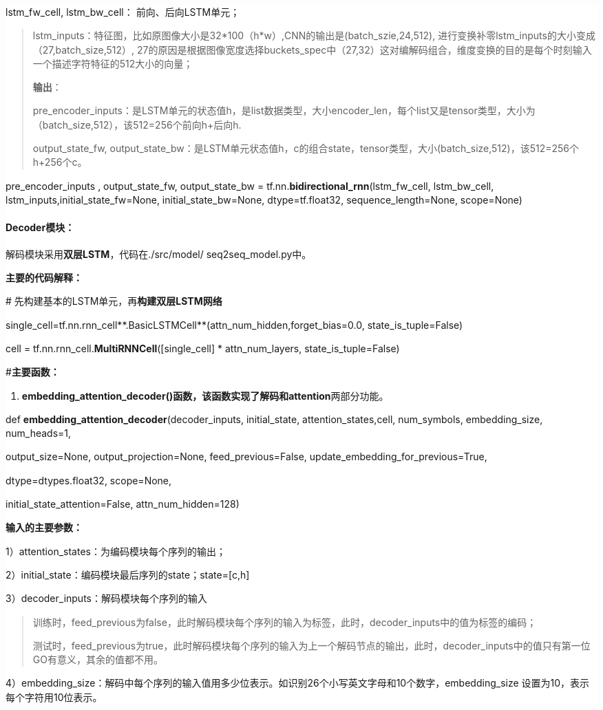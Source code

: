 lstm\_fw\_cell, lstm\_bw\_cell： 前向、后向LSTM单元；

> lstm\_inputs：特征图，比如原图像大小是32\*100（h\*w）,CNN的输出是(batch\_szie,24,512),
> 进行变换补零lstm\_inputs的大小变成（27,batch\_size,512）,
> 27的原因是根据图像宽度选择buckets\_spec中（27,32）这对编解码组合，维度变换的目的是每个时刻输入一个描述字符特征的512大小的向量；
>
> **输出**：
>
> pre\_encoder\_inputs：是LSTM单元的状态值h，是list数据类型，大小encoder\_len，每个list又是tensor类型，大小为（batch\_size,512），该512=256个前向h+后向h.
>
> output\_state\_fw,
> output\_state\_bw：是LSTM单元状态值h，c的组合state，tensor类型，大小(batch\_size,512)，该512=256个h+256个c。

pre\_encoder\_inputs , output\_state\_fw, output\_state\_bw =
tf.nn.**bidirectional\_rnn**(lstm\_fw\_cell, lstm\_bw\_cell,
lstm\_inputs,initial\_state\_fw=None, initial\_state\_bw=None,
dtype=tf.float32, sequence\_length=None, scope=None)

#### Decoder模块：

解码模块采用**双层LSTM**，代码在./src/model/ seq2seq\_model.py中。

**主要的代码解释：**

\# 先构建基本的LSTM单元，再**构建双层LSTM网络**

single\_cell=tf.nn.rnn\_cell**.BasicLSTMCell**(attn\_num\_hidden,forget\_bias=0.0,
state\_is\_tuple=False)

cell = tf.nn.rnn\_cell.**MultiRNNCell**(\[single\_cell\] \*
attn\_num\_layers, state\_is\_tuple=False)

\#**主要函数：**

1.  **embedding\_attention\_decoder()**函数，该函数实现了**解码和attention**两部分功能。

def **embedding\_attention\_decoder**(decoder\_inputs, initial\_state,
attention\_states,cell, num\_symbols, embedding\_size, num\_heads=1,

output\_size=None, output\_projection=None, feed\_previous=False,
update\_embedding\_for\_previous=True,

dtype=dtypes.float32, scope=None,

initial\_state\_attention=False, attn\_num\_hidden=128)

**输入的主要参数：**

1）attention\_states：为编码模块每个序列的输出；

2）initial\_state：编码模块最后序列的state；state=\[c,h\]

3）decoder\_inputs：解码模块每个序列的输入

> 训练时，feed\_previous为false，此时解码模块每个序列的输入为标签，此时，decoder\_inputs中的值为标签的编码；
>
> 测试时，feed\_previous为true，此时解码模块每个序列的输入为上一个解码节点的输出，此时，decoder\_inputs中的值只有第一位GO有意义，其余的值都不用。

4）embedding\_size：解码中每个序列的输入值用多少位表示。如识别26个小写英文字母和10个数字，embedding\_size
设置为10，表示每个字符用10位表示。
